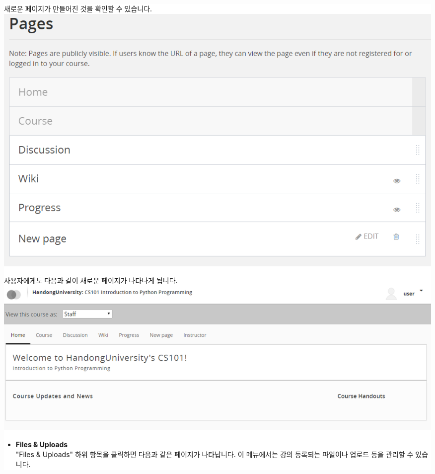   새로운 페이지가 만들어진 것을 확인할 수 있습니다.
  ![](/img/59.PNG)

  사용자에게도 다음과 같이 새로운 페이지가 나타나게 됩니다.
  ![pages_shown](/img/60.PNG)

  <a id="uploads"></a>
  * **Files & Uploads**<br>
  "Files & Uploads" 하위 항목을 클릭하면 다음과 같은 페이지가 나타납니다. 이 메뉴에서는 강의 등록되는 파일이나 업로드 등을 관리할 수 있습니다.